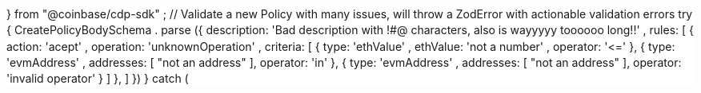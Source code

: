 }
from
"@coinbase/cdp-sdk"
;
// Validate a new Policy with many issues, will throw a ZodError with actionable validation errors
try
{
CreatePolicyBodySchema
.
parse
({
description:
'Bad description with !#@ characters, also is wayyyyy toooooo long!!'
,
rules:
[
{
action:
'acept'
,
operation:
'unknownOperation'
,
criteria:
[
{
type:
'ethValue'
,
ethValue:
'not a number'
,
operator:
'&lt;='
},
{
type:
'evmAddress'
,
addresses:
[
"not an address"
],
operator:
'in'
},
{
type:
'evmAddress'
,
addresses:
[
"not an address"
],
operator:
'invalid operator'
}
]
},
]
})
}
catch
(